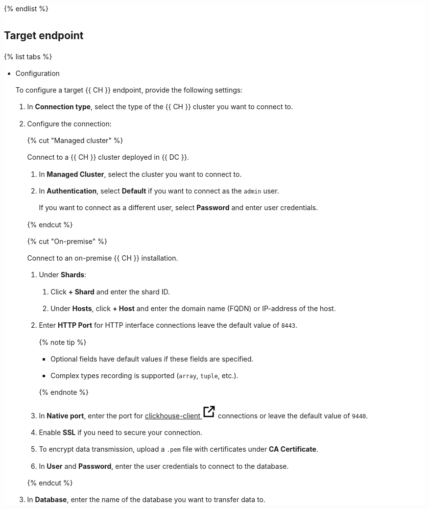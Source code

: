 {% endlist %}

## Target endpoint

{% list tabs %}

* Configuration

    To configure a target {{ CH }} endpoint, provide the following settings:

    1. In **Connection type**, select the type of the {{ CH }} cluster you want to connect to.

    1. Configure the connection:

        {% cut "Managed cluster" %}

        Connect to a {{ CH }} cluster deployed in {{ DC }}.

        1. In **Managed Cluster**, select the cluster you want to connect to.

        1. In **Authentication**, select **Default** if you want to connect as the `admin` user.

            If you want to connect as a different user, select **Password** and enter user credentials.

        {% endcut %}

        {% cut "On-premise" %}

        Connect to an on-premise {{ CH }} installation.

        1. Under **Shards**:

            1. Click **+ Shard** and enter the shard ID.

            1. Under **Hosts**,
                click **+ Host** and enter the domain name (FQDN) or IP-address of the host.

        1. Enter **HTTP Port** for HTTP interface connections leave the default value of `8443`.

            {% note tip %}

            * Optional fields have default values if these fields are specified.

            * Complex types recording is supported (`array`, `tuple`, etc.).

            {% endnote %}

        1. In **Native port**, enter the port for
            [clickhouse-client ![external link](../_assets/external-link.svg)](https://clickhouse.tech/docs/en/interfaces/cli/)
            connections or leave the default value of `9440`.

        1. Enable **SSL** if you need to secure your connection.

        1. To encrypt data transmission, upload a `.pem` file with certificates under **CA Certificate**.

        1. In **User** and **Password**, enter the user credentials to connect to the database.

        {% endcut %}

    1. In **Database**, enter the name of the database you want to transfer data to.
